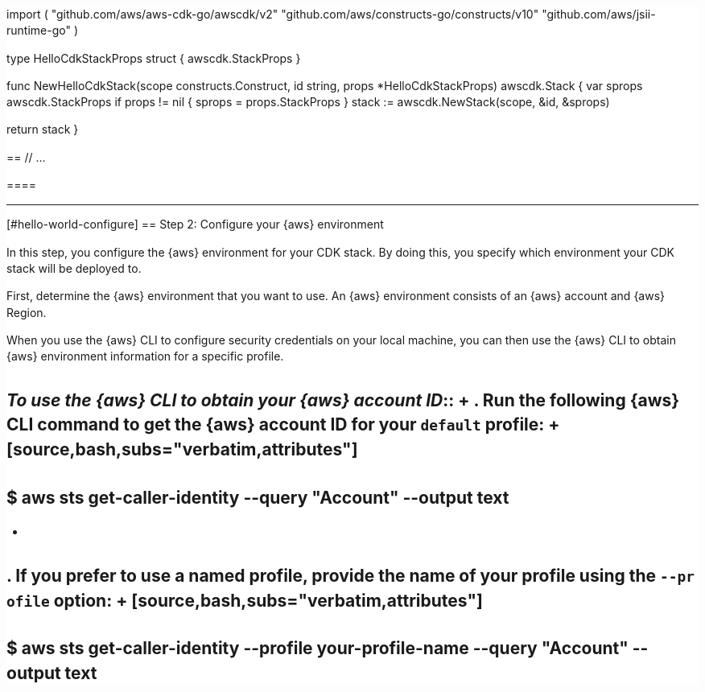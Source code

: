 import (
  "github.com/aws/aws-cdk-go/awscdk/v2"
  "github.com/aws/constructs-go/constructs/v10"
  "github.com/aws/jsii-runtime-go"
)

type HelloCdkStackProps struct {
  awscdk.StackProps
}

func NewHelloCdkStack(scope constructs.Construct, id string, props *HelloCdkStackProps) awscdk.Stack {
  var sprops awscdk.StackProps
  if props != nil {
    sprops = props.StackProps
  }
  stack := awscdk.NewStack(scope, &id, &sprops)

return stack
}

== // ...

====



---



[#hello-world-configure]
== Step 2: Configure your \{aws} environment

In this step, you configure the \{aws} environment for your CDK stack. By doing this, you specify which environment your CDK stack will be deployed to.

First, determine the \{aws} environment that you want to use. An \{aws} environment consists of an \{aws} account and \{aws} Region.

When you use the \{aws} CLI to configure security credentials on your local machine, you can then use the \{aws} CLI to obtain \{aws} environment information for a specific profile.

_To use the \{aws} CLI to obtain your \{aws} account ID_::
+
. Run the following \{aws} CLI command to get the \{aws} account ID for your `default` profile:
+
[source,bash,subs="verbatim,attributes"]
---
$ aws sts get-caller-identity --query "Account" --output text
---
+
. If you prefer to use a named profile, provide the name of your profile using the `--profile` option:
+
[source,bash,subs="verbatim,attributes"]
---
$ aws sts get-caller-identity --profile your-profile-name --query "Account" --output text
---
